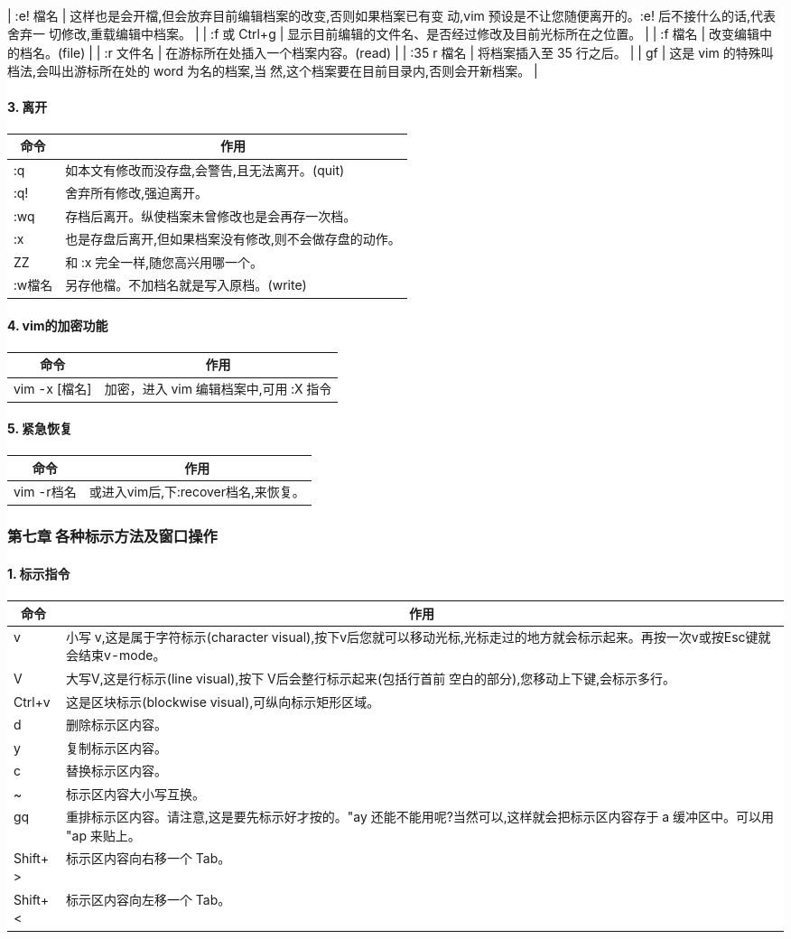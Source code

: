 | :e! 檔名       | 这样也是会开檔,但会放弃目前编辑档案的改变,否则如果档案已有变 动,vim 预设是不让您随便离开的。:e! 后不接什么的话,代表舍弃一 切修改,重载编辑中档案。 |
| :f 或 Ctrl+g  | 显示目前编辑的文件名、是否经过修改及目前光标所在之位置。             |
| :f 檔名        | 改变编辑中的档名。(file)                          |
| :r 文件名       | 在游标所在处插入一个档案内容。(read)                    |
| :35 r 檔名     | 将档案插入至 35 行之后。                           |
| gf           | 这是 vim 的特殊叫档法,会叫出游标所在处的 word 为名的档案,当 然,这个档案要在目前目录内,否则会开新档案。 |

#### 3. 离开

| 命令   | 作用                           |
| ---- | ---------------------------- |
| :q   | 如本文有修改而没存盘,会警告,且无法离开。(quit)  |
| :q!  | 舍弃所有修改,强迫离开。                 |
| :wq  | 存档后离开。纵使档案未曾修改也是会再存一次档。      |
| :x   | 也是存盘后离开,但如果档案没有修改,则不会做存盘的动作。 |
| ZZ   | 和 :x 完全一样,随您高兴用哪一个。          |
| :w檔名 | 另存他檔。不加档名就是写入原档。(write)      |


#### 4. vim的加密功能
| 命令          | 作用                       |
| ----------- | ------------------------ |
| vim -x [檔名] | 加密，进入 vim 编辑档案中,可用 :X 指令 |


#### 5. 紧急恢复

| 命令       | 作用                       |
| -------- | ------------------------ |
| vim -r档名 | 或进入vim后,下:recover档名,来恢复。 |


### 第七章 各种标示方法及窗口操作


#### 1. 标示指令

| 命令      | 作用                                       |
| ------- | ---------------------------------------- |
| v       | 小写 v,这是属于字符标示(character visual),按下v后您就可以移动光标,光标走过的地方就会标示起来。再按一次v或按Esc键就会结束v-mode。 |
| V       | 大写V,这是行标示(line visual),按下 V后会整行标示起来(包括行首前 空白的部分),您移动上下键,会标示多行。 |
| Ctrl+v  | 这是区块标示(blockwise visual),可纵向标示矩形区域。      |
| d       | 删除标示区内容。                                 |
| y       | 复制标示区内容。                                 |
| c       | 替换标示区内容。                                 |
| ~       | 标示区内容大小写互换。                              |
| gq      | 重排标示区内容。请注意,这是要先标示好才按的。"ay 还能不能用呢?当然可以,这样就会把标示区内容存于 a 缓冲区中。可以用 "ap 来贴上。 |
| Shift+> | 标示区内容向右移一个 Tab。                          |
| Shift+< | 标示区内容向左移一个 Tab。                          |

